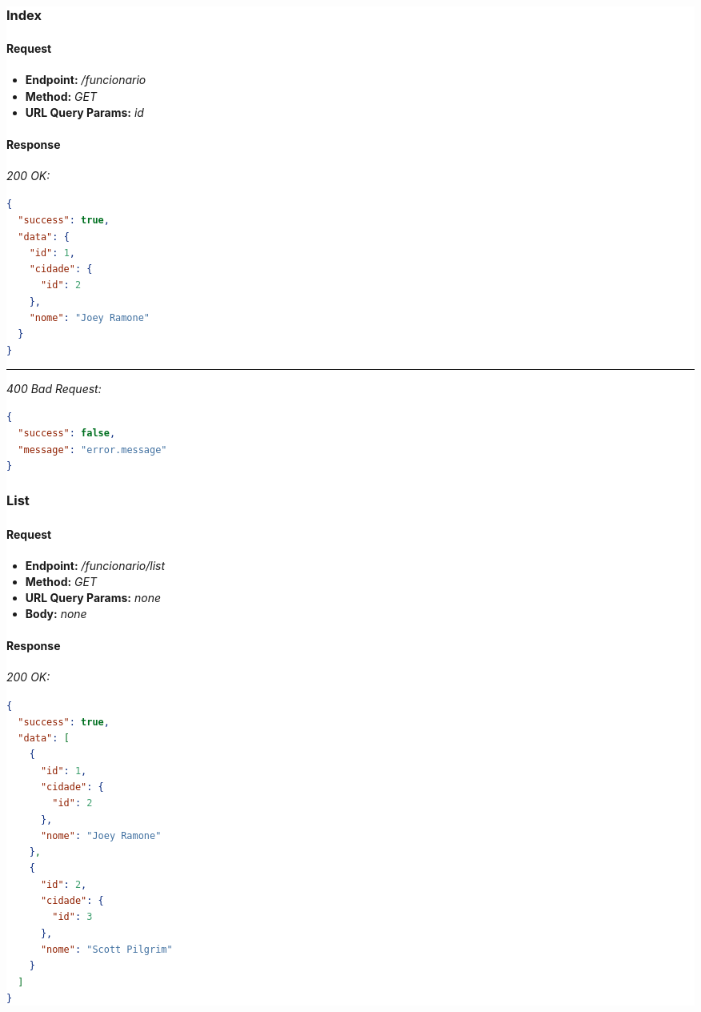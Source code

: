 ### Index

#### Request

- **Endpoint:** _/funcionario_
- **Method:** _GET_
- **URL Query Params:** _id_

#### Response

_200 OK:_
```json
{
  "success": true,
  "data": {
    "id": 1,
    "cidade": {
      "id": 2
    },
    "nome": "Joey Ramone"
  }
}
```

---

_400 Bad Request:_
```json
{
  "success": false,
  "message": "error.message"
}
```

### List

#### Request

- **Endpoint:** _/funcionario/list_
- **Method:** _GET_
- **URL Query Params:** _none_
- **Body:** _none_

#### Response

_200 OK:_
```json
{
  "success": true,
  "data": [
    {
      "id": 1,
      "cidade": {
        "id": 2
      },
      "nome": "Joey Ramone"
    },
    {
      "id": 2,
      "cidade": {
        "id": 3
      },
      "nome": "Scott Pilgrim"
    }
  ]
}
```
